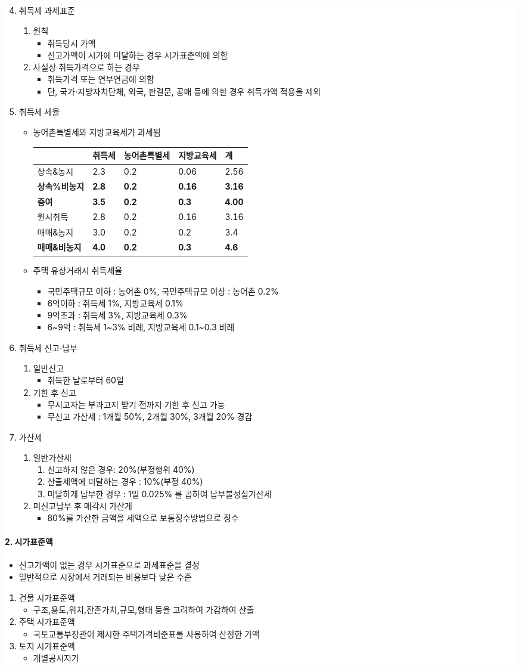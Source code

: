 4. 취득세 과세표준

   1. 원칙
      - 취득당시 가액
      - 신고가액이 시가에 미달하는 경우 시가표준액에 의함
   2. 사실상 취득가격으로 하는 경우
      - 취득가격 또는 연부연금에 의함
      - 단, 국가·지방자치단체, 외국, 판결문, 공매 등에 의한 경우 취득가액 적용을 제외

5. 취득세 세율

   - 농어촌특별세와 지방교육세가 과세됨

     |                 | 취득세  | 농어촌특별세 | 지방교육세 | 계       |
     | --------------- | ------- | ------------ | ---------- | -------- |
     | 상속&농지       | 2.3     | 0.2          | 0.06       | 2.56     |
     | **상속%비농지** | **2.8** | **0.2**      | **0.16**   | **3.16** |
     | **증여**        | **3.5** | **0.2**      | **0.3**    | **4.00** |
     | 원시취득        | 2.8     | 0.2          | 0.16       | 3.16     |
     | 매매&농지       | 3.0     | 0.2          | 0.2        | 3.4      |
     | **매매&비농지** | **4.0** | **0.2**      | **0.3**    | **4.6**  |

   - 주택 유상거래시 취득세율

     - 국민주택규모 이하 : 농어촌 0%, 국민주택규모 이상 : 농어촌 0.2%
     - 6억이하 : 취득세 1%, 지방교육세 0.1%
     - 9억초과 : 취득세 3%, 지방교육세 0.3%
     - 6~9억 : 취득세 1~3% 비례, 지방교육세 0.1~0.3 비례

6. 취득세 신고·납부

   1. 일반신고
      - 취득한 날로부터 60일
   2. 기한 후 신고
      - 무시고자는 부과고지 받기 전까지 기한 후 신고 가능
      - 무신고 가산세 : 1개월 50%, 2개월 30%, 3개월 20% 경감

7. 가산세

   1. 일반가산세
      1. 신고하지 않은 경우: 20%(부정행위 40%)
      2. 산출세액에 미달하는 경우 : 10%(부정 40%)
      3. 미달하게 납부한 경우 : 1일 0.025% 를 곱하여 납부불성실가산세
   2. 미신고납부 후 매각시 가산게
      - 80%를 가산한 금액을 세액으로 보통징수방법으로 징수

#### 2. 시가표준액

- 신고가액이 없는 경우 시가표준으로 과세표준을 결정
- 일반적으로 시장에서 거래되는 비용보다 낮은 수준

1. 건물 시가표준액
   - 구조,용도,위치,잔존가치,규모,형태 등을 고려하여 가감하여 산출
2. 주택 시가표준액
   - 국토교통부장관이 제시한 주택가격비준표를 사용하여 산정한 가액
3. 토지 시가표준액
   - 개별공시지가
